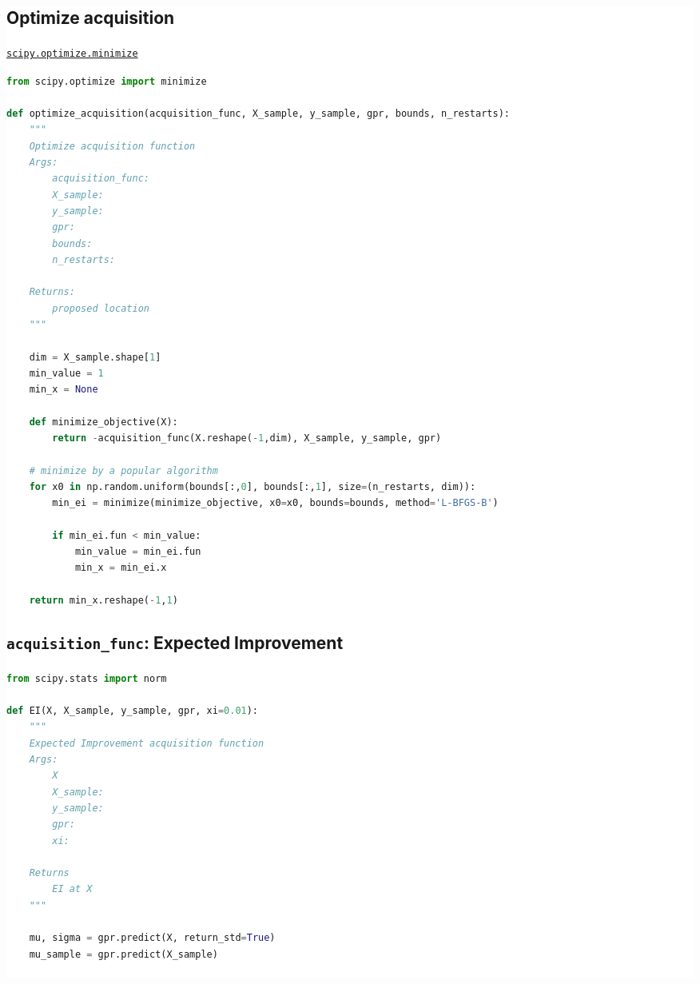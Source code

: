 ## Optimize acquisition

[`scipy.optimize.minimize`](https://docs.scipy.org/doc/scipy/reference/generated/scipy.optimize.minimize.html)


```python
from scipy.optimize import minimize

def optimize_acquisition(acquisition_func, X_sample, y_sample, gpr, bounds, n_restarts):
    """
    Optimize acquisition function
    Args:
        acquisition_func: 
        X_sample: 
        y_sample: 
        gpr: 
        bounds:
        n_restarts:
        
    Returns:
        proposed location
    """
    
    dim = X_sample.shape[1]
    min_value = 1
    min_x = None
    
    def minimize_objective(X):
        return -acquisition_func(X.reshape(-1,dim), X_sample, y_sample, gpr)
    
    # minimize by a popular algorithm
    for x0 in np.random.uniform(bounds[:,0], bounds[:,1], size=(n_restarts, dim)):
        min_ei = minimize(minimize_objective, x0=x0, bounds=bounds, method='L-BFGS-B')
        
        if min_ei.fun < min_value:
            min_value = min_ei.fun
            min_x = min_ei.x
    
    return min_x.reshape(-1,1)
```

## `acquisition_func`: Expected Improvement


```python
from scipy.stats import norm

def EI(X, X_sample, y_sample, gpr, xi=0.01):
    """
    Expected Improvement acquisition function
    Args:
        X
        X_sample: 
        y_sample: 
        gpr:
        xi: 
    
    Returns
        EI at X
    """
    
    mu, sigma = gpr.predict(X, return_std=True)
    mu_sample = gpr.predict(X_sample)
    
```
